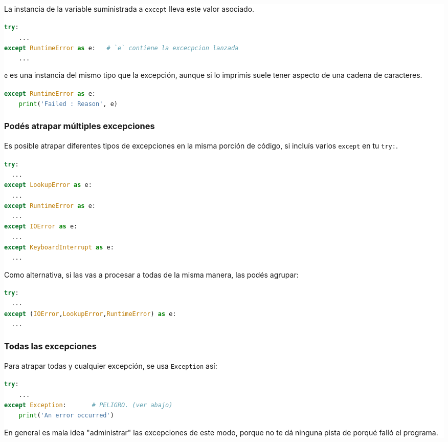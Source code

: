 La instancia de la variable suministrada a `except` lleva este valor asociado. 

[oski]: # (no me gusta como queda. Confuso. El original tambien confuso. En los ejemplos no se muestra como usar este valor asociado.  Igual sigo.
This value is part of the exception instance that's placed in the variable supplied to `except`.)

```python
try:
    ...
except RuntimeError as e:   # `e` contiene la excecpcion lanzada
    ...
```

`e` es una instancia del mismo tipo que la excepción, aunque si lo imprimís suele tener aspecto de una cadena de caracteres.

```python
except RuntimeError as e:
    print('Failed : Reason', e)
```

### Podés atrapar múltiples excepciones

Es posible atrapar diferentes tipos de excepciones en la misma porción de código, si incluís varios `except` en tu `try:`.

```python
try:
  ...
except LookupError as e:
  ...
except RuntimeError as e:
  ...
except IOError as e:
  ...
except KeyboardInterrupt as e:
  ...
```

Como alternativa, si las vas a procesar a todas de la misma manera, las podés agrupar:

```python
try:
  ...
except (IOError,LookupError,RuntimeError) as e:
  ...
```

### Todas las excepciones

Para atrapar todas y cualquier excepción, se usa `Exception` así: 

```python
try:
    ...
except Exception:       # PELIGRO. (ver abajo)
    print('An error occurred')
```

En general es mala idea "administrar" las excepciones de este modo, porque no te dá ninguna pista de porqué falló el programa.


[oski]: # (To handle the exception, put statements in the `except` block. You can add any statements you want to handle the error.)